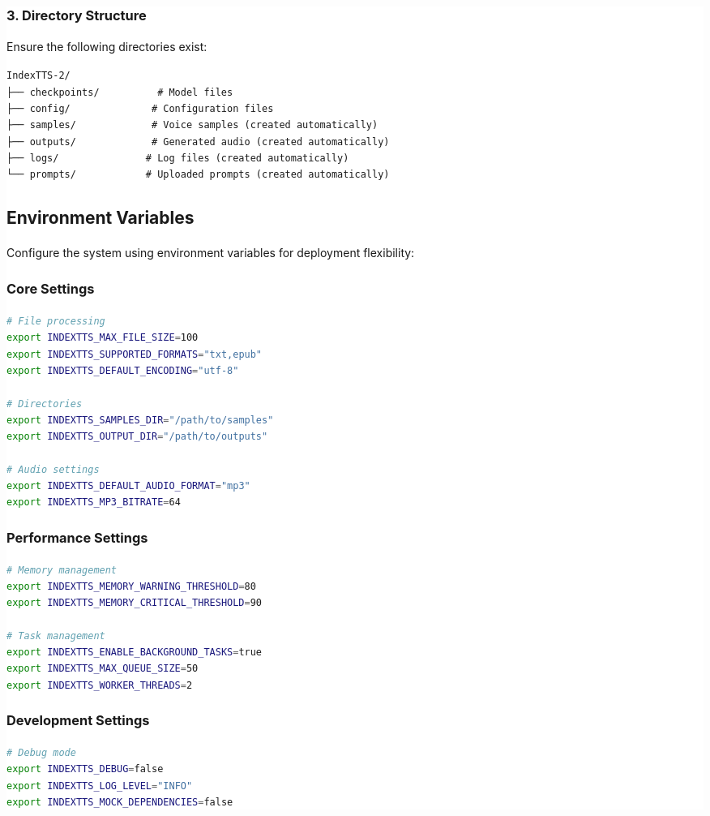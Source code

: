 ### 3. Directory Structure

Ensure the following directories exist:

```
IndexTTS-2/
├── checkpoints/          # Model files
├── config/              # Configuration files
├── samples/             # Voice samples (created automatically)
├── outputs/             # Generated audio (created automatically)
├── logs/               # Log files (created automatically)
└── prompts/            # Uploaded prompts (created automatically)
```

## Environment Variables

Configure the system using environment variables for deployment flexibility:

### Core Settings
```bash
# File processing
export INDEXTTS_MAX_FILE_SIZE=100
export INDEXTTS_SUPPORTED_FORMATS="txt,epub"
export INDEXTTS_DEFAULT_ENCODING="utf-8"

# Directories
export INDEXTTS_SAMPLES_DIR="/path/to/samples"
export INDEXTTS_OUTPUT_DIR="/path/to/outputs"

# Audio settings
export INDEXTTS_DEFAULT_AUDIO_FORMAT="mp3"
export INDEXTTS_MP3_BITRATE=64
```

### Performance Settings
```bash
# Memory management
export INDEXTTS_MEMORY_WARNING_THRESHOLD=80
export INDEXTTS_MEMORY_CRITICAL_THRESHOLD=90

# Task management
export INDEXTTS_ENABLE_BACKGROUND_TASKS=true
export INDEXTTS_MAX_QUEUE_SIZE=50
export INDEXTTS_WORKER_THREADS=2
```

### Development Settings
```bash
# Debug mode
export INDEXTTS_DEBUG=false
export INDEXTTS_LOG_LEVEL="INFO"
export INDEXTTS_MOCK_DEPENDENCIES=false
```
